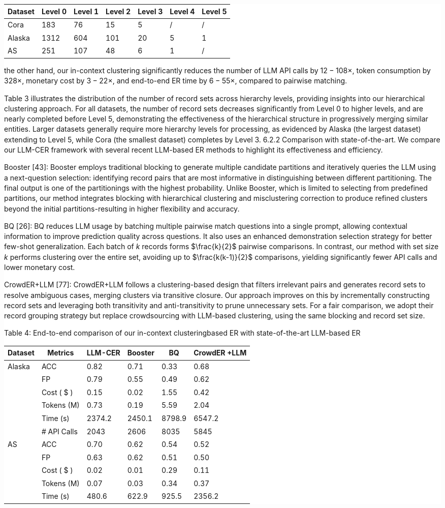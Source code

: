 |  Dataset | Level 0 | Level 1 | Level 2 | Level 3 | Level 4 | Level 5  |
| --- | --- | --- | --- | --- | --- | --- |
|  Cora | 183 | 76 | 15 | 5 | $/$ | $/$  |
|  Alaska | 1312 | 604 | 101 | 20 | 5 | 1  |
|  AS | 251 | 107 | 48 | 6 | 1 | $/$  |

the other hand, our in-context clustering significantly reduces the number of LLM API calls by $12-108 \times$, token consumption by 3$28 \times$, monetary cost by $3-22 \times$, and end-to-end ER time by $6-55 \times$, compared to pairwise matching.

Table 3 illustrates the distribution of the number of record sets across hierarchy levels, providing insights into our hierarchical clustering approach. For all datasets, the number of record sets decreases significantly from Level 0 to higher levels, and are nearly completed before Level 5, demonstrating the effectiveness of the hierarchical structure in progressively merging similar entities. Larger datasets generally require more hierarchy levels for processing, as evidenced by Alaska (the largest dataset) extending to Level 5, while Cora (the smallest dataset) completes by Level 3. 6.2.2 Comparison with state-of-the-art. We compare our LLM-CER framework with several recent LLM-based ER methods to highlight its effectiveness and efficiency.

Booster [43]: Booster employs traditional blocking to generate multiple candidate partitions and iteratively queries the LLM using a next-question selection: identifying record pairs that are most informative in distinguishing between different partitioning. The final output is one of the partitionings with the highest probability. Unlike Booster, which is limited to selecting from predefined partitions, our method integrates blocking with hierarchical clustering and misclustering correction to produce refined clusters beyond the initial partitions-resulting in higher flexibility and accuracy.

BQ [26]: BQ reduces LLM usage by batching multiple pairwise match questions into a single prompt, allowing contextual information to improve prediction quality across questions. It also uses an enhanced demonstration selection strategy for better few-shot generalization. Each batch of $k$ records forms $\frac{k}{2}$ pairwise comparisons. In contrast, our method with set size $k$ performs clustering over the entire set, avoiding up to $\frac{k(k-1)}{2}$ comparisons, yielding significantly fewer API calls and lower monetary cost.

CrowdER+LLM [77]: CrowdER+LLM follows a clustering-based design that filters irrelevant pairs and generates record sets to resolve ambiguous cases, merging clusters via transitive closure. Our approach improves on this by incrementally constructing record sets and leveraging both transitivity and anti-transitivity to prune unnecessary sets. For a fair comparison, we adopt their record grouping strategy but replace crowdsourcing with LLM-based clustering, using the same blocking and record set size.

Table 4: End-to-end comparison of our in-context clusteringbased ER with state-of-the-art LLM-based ER

|  Dataset | Metrics | LLM-CER | Booster | BQ | CrowdER +LLM  |
| --- | --- | --- | --- | --- | --- |
|  Alaska | ACC | 0.82 | 0.71 | 0.33 | 0.68  |
|   | FP | 0.79 | 0.55 | 0.49 | 0.62  |
|   | Cost ( $\$$ ) | 0.15 | 0.02 | 1.55 | 0.42  |
|   | Tokens (M) | 0.73 | 0.19 | 5.59 | 2.04  |
|   | Time (s) | 2374.2 | 2450.1 | 8798.9 | 6547.2  |
|   | # API Calls | 2043 | 2606 | 8035 | 5845  |
|  AS | ACC | 0.70 | 0.62 | 0.54 | 0.52  |
|   | FP | 0.63 | 0.62 | 0.51 | 0.50  |
|   | Cost ( $\$$ ) | 0.02 | 0.01 | 0.29 | 0.11  |
|   | Tokens (M) | 0.07 | 0.03 | 0.34 | 0.37  |
|   | Time (s) | 480.6 | 622.9 | 925.5 | 2356.2  |

[^0]:    Permission to make digital or hard copies of all or part of this work for personal or classroom use is granted without fee provided that copies are not made or distributed for profit or commercial advantage and that copies bear this notice and the full citation on the first page. Copyrights for components of this work owned by others than ACM must be honored. Abstracting with credit is permitted. To copy otherwise, or republish, to post on servers or to redistribute to lists, requires prior specific permission and/or a fee. Request permissions from permissions@acm.org.
[^0]:    ${ }^{1}$ The number of relationships to explore grows quadratically with the set size.
[^0]:    ${ }^{2}$ https://www.gabormelli.com/RKB/CORA_Citation_Benchmark_Task.